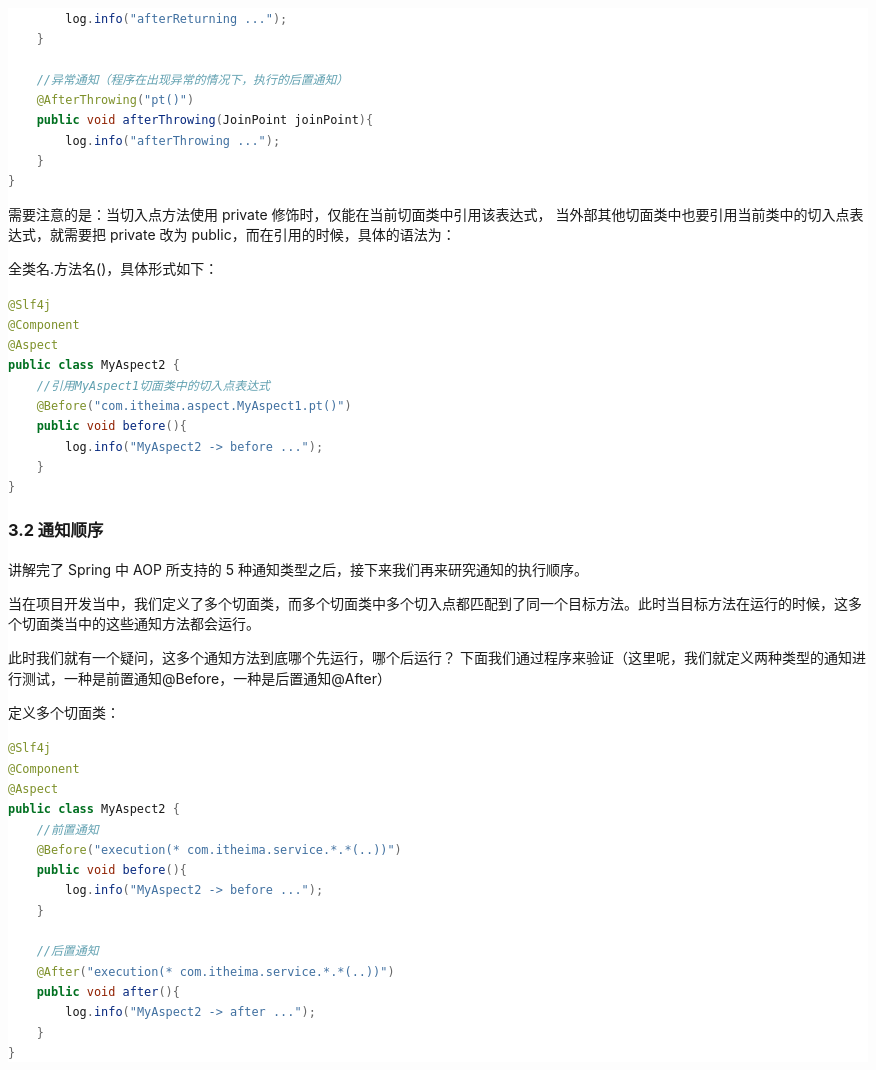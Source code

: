 ```java
        log.info("afterReturning ...");
    }

    //异常通知（程序在出现异常的情况下，执行的后置通知）
    @AfterThrowing("pt()")
    public void afterThrowing(JoinPoint joinPoint){
        log.info("afterThrowing ...");
    }
}
```

需要注意的是：当切入点方法使用 private 修饰时，仅能在当前切面类中引用该表达式， 当外部其他切面类中也要引用当前类中的切入点表达式，就需要把 private 改为 public，而在引用的时候，具体的语法为：

全类名.方法名()，具体形式如下：

```java
@Slf4j
@Component
@Aspect
public class MyAspect2 {
    //引用MyAspect1切面类中的切入点表达式
    @Before("com.itheima.aspect.MyAspect1.pt()")
    public void before(){
        log.info("MyAspect2 -> before ...");
    }
}
```

### 3.2 通知顺序

讲解完了 Spring 中 AOP 所支持的 5 种通知类型之后，接下来我们再来研究通知的执行顺序。

当在项目开发当中，我们定义了多个切面类，而多个切面类中多个切入点都匹配到了同一个目标方法。此时当目标方法在运行的时候，这多个切面类当中的这些通知方法都会运行。

此时我们就有一个疑问，这多个通知方法到底哪个先运行，哪个后运行？ 下面我们通过程序来验证（这里呢，我们就定义两种类型的通知进行测试，一种是前置通知@Before，一种是后置通知@After）

定义多个切面类：

```java
@Slf4j
@Component
@Aspect
public class MyAspect2 {
    //前置通知
    @Before("execution(* com.itheima.service.*.*(..))")
    public void before(){
        log.info("MyAspect2 -> before ...");
    }

    //后置通知
    @After("execution(* com.itheima.service.*.*(..))")
    public void after(){
        log.info("MyAspect2 -> after ...");
    }
}

```
